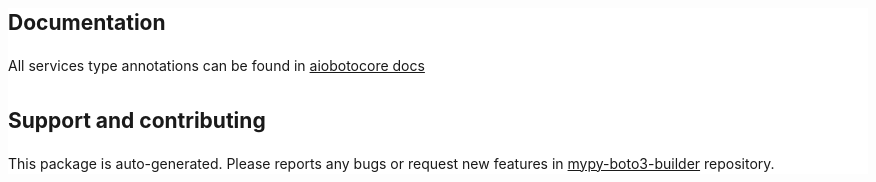 <a id="documentation"></a>

## Documentation

All services type annotations can be found in
[aiobotocore docs](https://youtype.github.io/types_aiobotocore_docs/types_aiobotocore_keyspaces/)

<a id="support-and-contributing"></a>

## Support and contributing

This package is auto-generated. Please reports any bugs or request new features
in [mypy-boto3-builder](https://github.com/youtype/mypy_boto3_builder/issues/)
repository.
